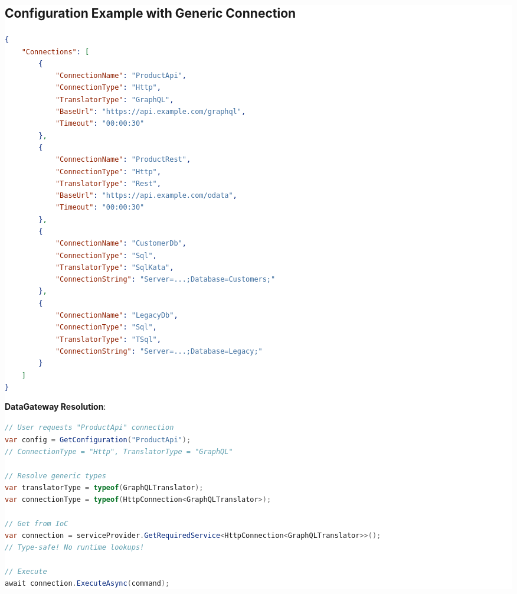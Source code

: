 ## Configuration Example with Generic Connection

```json
{
    "Connections": [
        {
            "ConnectionName": "ProductApi",
            "ConnectionType": "Http",
            "TranslatorType": "GraphQL",
            "BaseUrl": "https://api.example.com/graphql",
            "Timeout": "00:00:30"
        },
        {
            "ConnectionName": "ProductRest",
            "ConnectionType": "Http",
            "TranslatorType": "Rest",
            "BaseUrl": "https://api.example.com/odata",
            "Timeout": "00:00:30"
        },
        {
            "ConnectionName": "CustomerDb",
            "ConnectionType": "Sql",
            "TranslatorType": "SqlKata",
            "ConnectionString": "Server=...;Database=Customers;"
        },
        {
            "ConnectionName": "LegacyDb",
            "ConnectionType": "Sql",
            "TranslatorType": "TSql",
            "ConnectionString": "Server=...;Database=Legacy;"
        }
    ]
}
```

**DataGateway Resolution**:
```csharp
// User requests "ProductApi" connection
var config = GetConfiguration("ProductApi");
// ConnectionType = "Http", TranslatorType = "GraphQL"

// Resolve generic types
var translatorType = typeof(GraphQLTranslator);
var connectionType = typeof(HttpConnection<GraphQLTranslator>);

// Get from IoC
var connection = serviceProvider.GetRequiredService<HttpConnection<GraphQLTranslator>>();
// Type-safe! No runtime lookups!

// Execute
await connection.ExecuteAsync(command);
```

